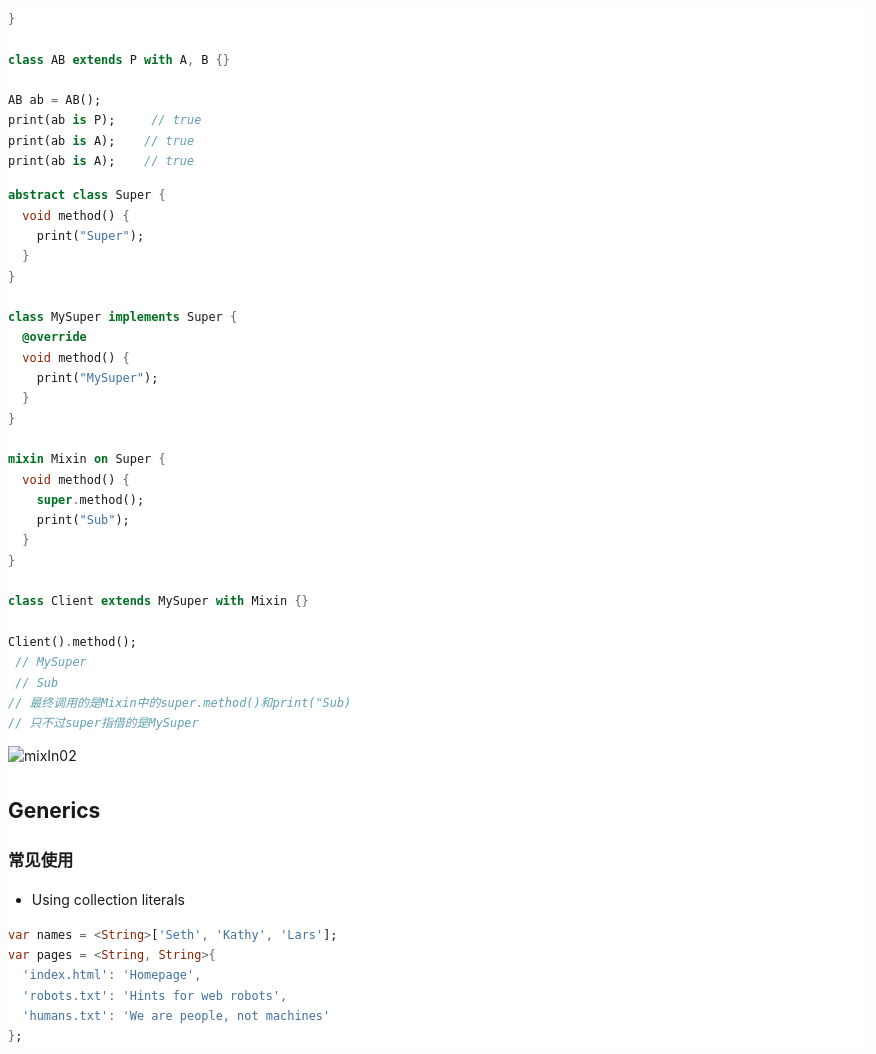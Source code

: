 ```Dart
}

class AB extends P with A, B {}

AB ab = AB();
print(ab is P);     // true
print(ab is A);    // true
print(ab is A);    // true
```

```Dart
abstract class Super {
  void method() {
    print("Super");
  }
}

class MySuper implements Super {
  @override
  void method() {
    print("MySuper");
  }
}

mixin Mixin on Super {
  void method() {
    super.method();
    print("Sub");
  }
}

class Client extends MySuper with Mixin {}

Client().method();
 // MySuper
 // Sub
// 最终调用的是Mixin中的super.method()和print("Sub)
// 只不过super指借的是MySuper
```

![mixIn02](../../image-resources/flutter/mixin02.jpg)

## Generics

### 常见使用

-   Using collection literals

```Dart
var names = <String>['Seth', 'Kathy', 'Lars'];
var pages = <String, String>{
  'index.html': 'Homepage',
  'robots.txt': 'Hints for web robots',
  'humans.txt': 'We are people, not machines'
};
```

